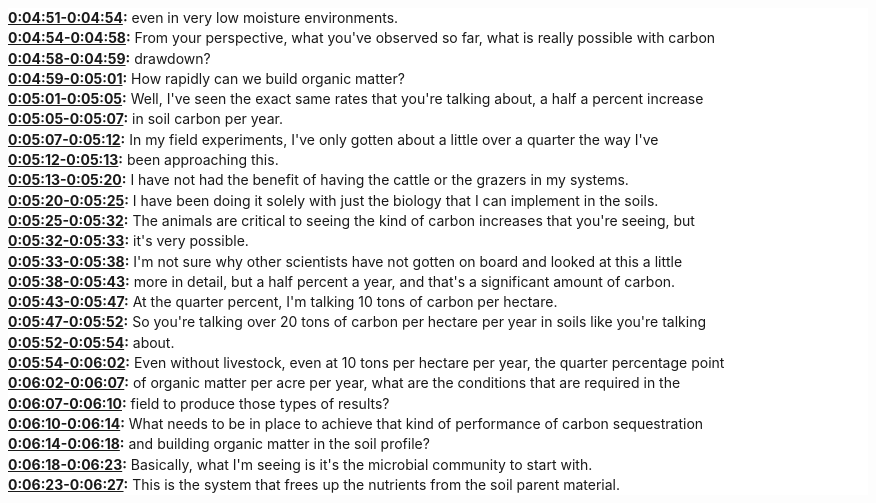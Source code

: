 **[0:04:51-0:04:54](https://podcast.vhostevents.com/episodes/microbial-communities-for-carbon-sequestration-with-david-johnson/#t=0:04:51):**  even in very low moisture environments.  
**[0:04:54-0:04:58](https://podcast.vhostevents.com/episodes/microbial-communities-for-carbon-sequestration-with-david-johnson/#t=0:04:54):**  From your perspective, what you've observed so far, what is really possible with carbon  
**[0:04:58-0:04:59](https://podcast.vhostevents.com/episodes/microbial-communities-for-carbon-sequestration-with-david-johnson/#t=0:04:58):**  drawdown?  
**[0:04:59-0:05:01](https://podcast.vhostevents.com/episodes/microbial-communities-for-carbon-sequestration-with-david-johnson/#t=0:04:59):**  How rapidly can we build organic matter?  
**[0:05:01-0:05:05](https://podcast.vhostevents.com/episodes/microbial-communities-for-carbon-sequestration-with-david-johnson/#t=0:05:01):**  Well, I've seen the exact same rates that you're talking about, a half a percent increase  
**[0:05:05-0:05:07](https://podcast.vhostevents.com/episodes/microbial-communities-for-carbon-sequestration-with-david-johnson/#t=0:05:05):**  in soil carbon per year.  
**[0:05:07-0:05:12](https://podcast.vhostevents.com/episodes/microbial-communities-for-carbon-sequestration-with-david-johnson/#t=0:05:07):**  In my field experiments, I've only gotten about a little over a quarter the way I've  
**[0:05:12-0:05:13](https://podcast.vhostevents.com/episodes/microbial-communities-for-carbon-sequestration-with-david-johnson/#t=0:05:12):**  been approaching this.  
**[0:05:13-0:05:20](https://podcast.vhostevents.com/episodes/microbial-communities-for-carbon-sequestration-with-david-johnson/#t=0:05:13):**  I have not had the benefit of having the cattle or the grazers in my systems.  
**[0:05:20-0:05:25](https://podcast.vhostevents.com/episodes/microbial-communities-for-carbon-sequestration-with-david-johnson/#t=0:05:20):**  I have been doing it solely with just the biology that I can implement in the soils.  
**[0:05:25-0:05:32](https://podcast.vhostevents.com/episodes/microbial-communities-for-carbon-sequestration-with-david-johnson/#t=0:05:25):**  The animals are critical to seeing the kind of carbon increases that you're seeing, but  
**[0:05:32-0:05:33](https://podcast.vhostevents.com/episodes/microbial-communities-for-carbon-sequestration-with-david-johnson/#t=0:05:32):**  it's very possible.  
**[0:05:33-0:05:38](https://podcast.vhostevents.com/episodes/microbial-communities-for-carbon-sequestration-with-david-johnson/#t=0:05:33):**  I'm not sure why other scientists have not gotten on board and looked at this a little  
**[0:05:38-0:05:43](https://podcast.vhostevents.com/episodes/microbial-communities-for-carbon-sequestration-with-david-johnson/#t=0:05:38):**  more in detail, but a half percent a year, and that's a significant amount of carbon.  
**[0:05:43-0:05:47](https://podcast.vhostevents.com/episodes/microbial-communities-for-carbon-sequestration-with-david-johnson/#t=0:05:43):**  At the quarter percent, I'm talking 10 tons of carbon per hectare.  
**[0:05:47-0:05:52](https://podcast.vhostevents.com/episodes/microbial-communities-for-carbon-sequestration-with-david-johnson/#t=0:05:47):**  So you're talking over 20 tons of carbon per hectare per year in soils like you're talking  
**[0:05:52-0:05:54](https://podcast.vhostevents.com/episodes/microbial-communities-for-carbon-sequestration-with-david-johnson/#t=0:05:52):**  about.  
**[0:05:54-0:06:02](https://podcast.vhostevents.com/episodes/microbial-communities-for-carbon-sequestration-with-david-johnson/#t=0:05:54):**  Even without livestock, even at 10 tons per hectare per year, the quarter percentage point  
**[0:06:02-0:06:07](https://podcast.vhostevents.com/episodes/microbial-communities-for-carbon-sequestration-with-david-johnson/#t=0:06:02):**  of organic matter per acre per year, what are the conditions that are required in the  
**[0:06:07-0:06:10](https://podcast.vhostevents.com/episodes/microbial-communities-for-carbon-sequestration-with-david-johnson/#t=0:06:07):**  field to produce those types of results?  
**[0:06:10-0:06:14](https://podcast.vhostevents.com/episodes/microbial-communities-for-carbon-sequestration-with-david-johnson/#t=0:06:10):**  What needs to be in place to achieve that kind of performance of carbon sequestration  
**[0:06:14-0:06:18](https://podcast.vhostevents.com/episodes/microbial-communities-for-carbon-sequestration-with-david-johnson/#t=0:06:14):**  and building organic matter in the soil profile?  
**[0:06:18-0:06:23](https://podcast.vhostevents.com/episodes/microbial-communities-for-carbon-sequestration-with-david-johnson/#t=0:06:18):**  Basically, what I'm seeing is it's the microbial community to start with.  
**[0:06:23-0:06:27](https://podcast.vhostevents.com/episodes/microbial-communities-for-carbon-sequestration-with-david-johnson/#t=0:06:23):**  This is the system that frees up the nutrients from the soil parent material.  